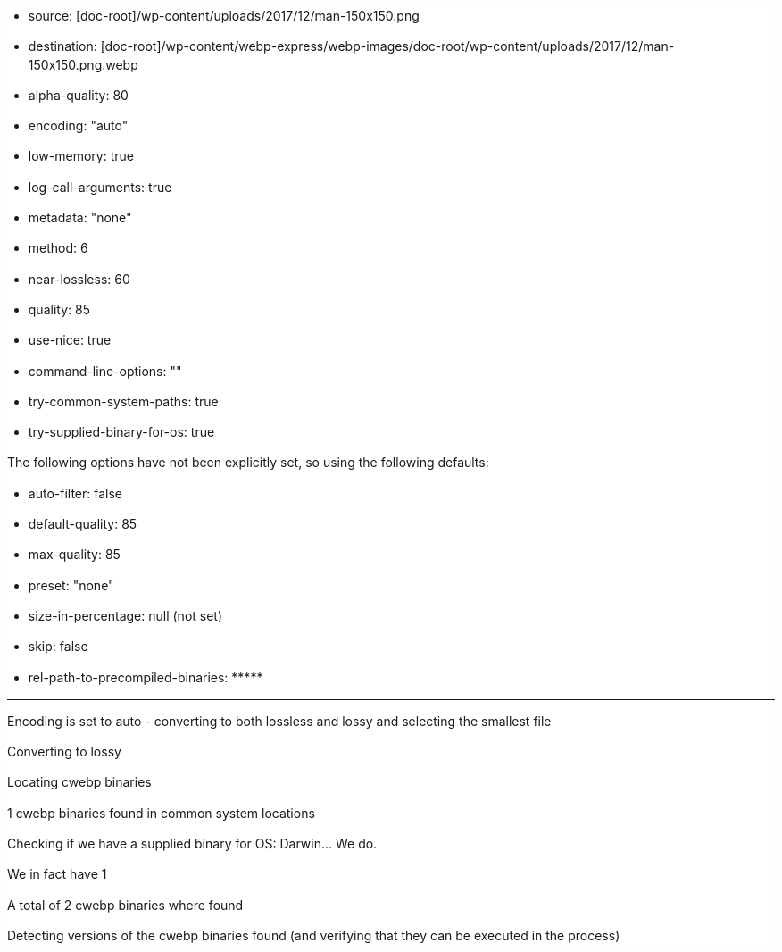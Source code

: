 - source: [doc-root]/wp-content/uploads/2017/12/man-150x150.png

- destination: [doc-root]/wp-content/webp-express/webp-images/doc-root/wp-content/uploads/2017/12/man-150x150.png.webp

- alpha-quality: 80

- encoding: "auto"

- low-memory: true

- log-call-arguments: true

- metadata: "none"

- method: 6

- near-lossless: 60

- quality: 85

- use-nice: true

- command-line-options: ""

- try-common-system-paths: true

- try-supplied-binary-for-os: true


The following options have not been explicitly set, so using the following defaults:

- auto-filter: false

- default-quality: 85

- max-quality: 85

- preset: "none"

- size-in-percentage: null (not set)

- skip: false

- rel-path-to-precompiled-binaries: *****

------------


Encoding is set to auto - converting to both lossless and lossy and selecting the smallest file


Converting to lossy

Locating cwebp binaries

1 cwebp binaries found in common system locations

Checking if we have a supplied binary for OS: Darwin... We do.

We in fact have 1

A total of 2 cwebp binaries where found

Detecting versions of the cwebp binaries found (and verifying that they can be executed in the process)
